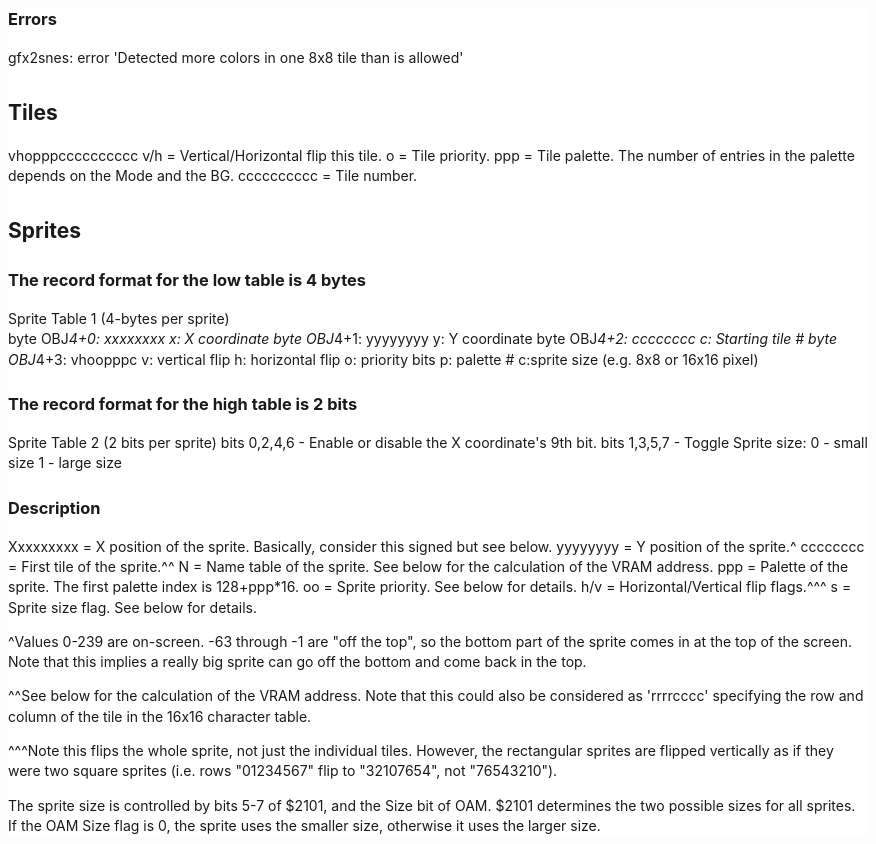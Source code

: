 ### Errors

gfx2snes: error 'Detected more colors in one 8x8 tile than is allowed'

## Tiles

vhopppcccccccccc
v/h        = Vertical/Horizontal flip this tile.
o          = Tile priority.
ppp        = Tile palette. The number of entries in the palette depends on the Mode and the BG.
cccccccccc = Tile number.

## Sprites

### The record format for the low table is 4 bytes

Sprite Table 1 (4-bytes per sprite)         
byte OBJ*4+0:    xxxxxxxx   x: X coordinate
byte OBJ*4+1:    yyyyyyyy   y: Y coordinate
byte OBJ*4+2:    cccccccc   c: Starting tile #
byte OBJ*4+3:    vhoopppc   v: vertical flip h: horizontal flip  o: priority bits
                            p: palette # c:sprite size (e.g. 8x8 or 16x16 pixel)

### The record format for the high table is 2 bits

Sprite Table 2 (2 bits per sprite)
bits 0,2,4,6 - Enable or disable the X coordinate's 9th bit.
bits 1,3,5,7 - Toggle Sprite size: 0 - small size   1 - large size

### Description

Xxxxxxxxx = X position of the sprite. Basically, consider this signed but see below.
yyyyyyyy  = Y position of the sprite.^
cccccccc  = First tile of the sprite.^^
N         = Name table of the sprite. See below for the calculation of the VRAM address.
ppp       = Palette of the sprite. The first palette index is 128+ppp*16.
oo        = Sprite priority. See below for details.
h/v       = Horizontal/Vertical flip flags.^^^
s         = Sprite size flag. See below for details.

^Values 0-239 are on-screen. -63 through -1 are "off the top", so the bottom part of the sprite comes in at the top of the screen. Note that this implies a really big sprite can go off the bottom and come back in the top.

^^See below for the calculation of the VRAM address. Note that this could also be considered as 'rrrrcccc' specifying the row and column of the tile in the 16x16 character table.

^^^Note this flips the whole sprite, not just the individual tiles. However, the rectangular sprites are flipped vertically as if they were two square sprites (i.e. rows "01234567" flip to "32107654", not "76543210").

The sprite size is controlled by bits 5-7 of $2101, and the Size bit of OAM. $2101 determines the two possible sizes for all sprites. If the OAM Size flag is 0, the sprite uses the smaller size, otherwise it uses the larger size.
